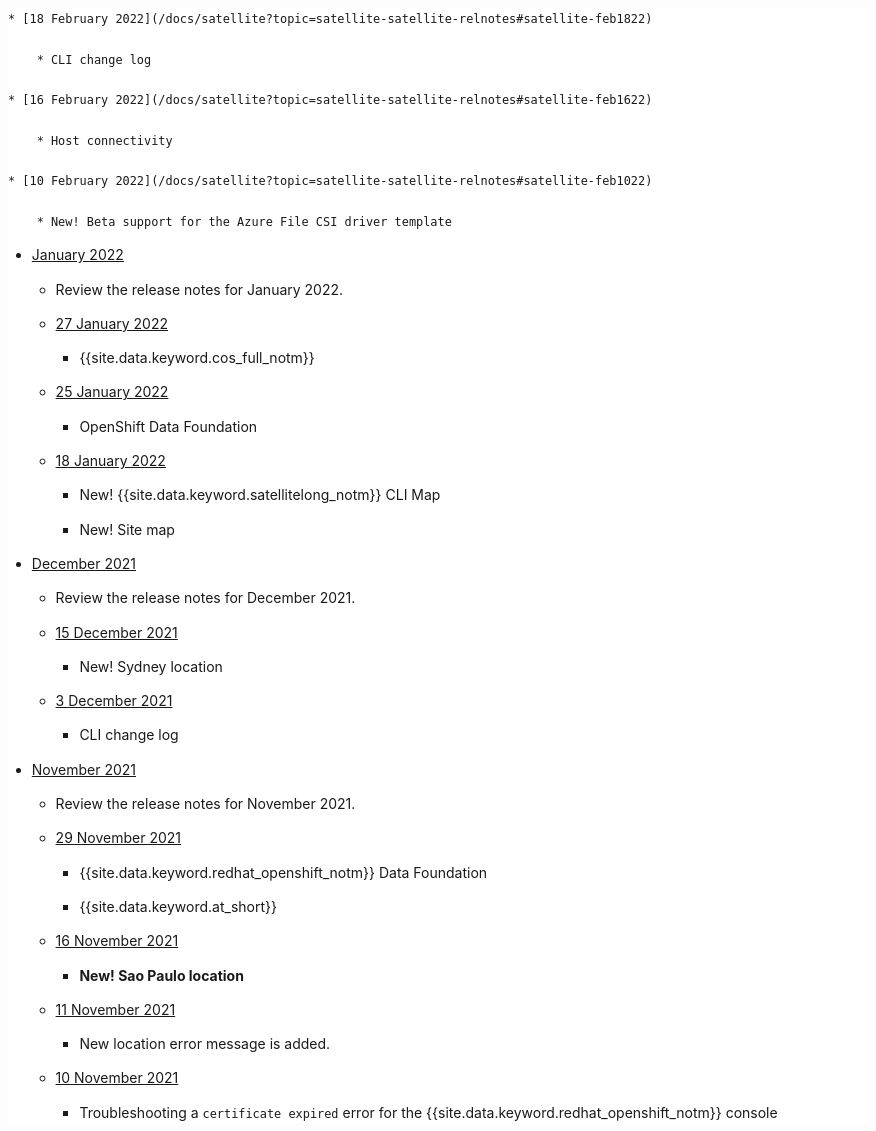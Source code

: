     * [18 February 2022](/docs/satellite?topic=satellite-satellite-relnotes#satellite-feb1822)

        * CLI change log

    * [16 February 2022](/docs/satellite?topic=satellite-satellite-relnotes#satellite-feb1622)

        * Host connectivity

    * [10 February 2022](/docs/satellite?topic=satellite-satellite-relnotes#satellite-feb1022)

        * New! Beta support for the Azure File CSI driver template

* [January 2022](/docs/satellite?topic=satellite-satellite-relnotes#satellite-jan22)

    * Review the release notes for January 2022.

    * [27 January 2022](/docs/satellite?topic=satellite-satellite-relnotes#satellite-jan2722)

        * {{site.data.keyword.cos_full_notm}} 

    * [25 January 2022](/docs/satellite?topic=satellite-satellite-relnotes#satellite-jan2522)

        * OpenShift Data Foundation

    * [18 January 2022](/docs/satellite?topic=satellite-satellite-relnotes#satellite-jan1822)

        * New! {{site.data.keyword.satellitelong_notm}} CLI Map

        * New! Site map

* [December 2021](/docs/satellite?topic=satellite-satellite-relnotes#satellite-dec21)

    * Review the release notes for December 2021.

    * [15 December 2021](/docs/satellite?topic=satellite-satellite-relnotes#satellite-dec1521)

        * New! Sydney location

    * [3 December 2021](/docs/satellite?topic=satellite-satellite-relnotes#satellite-dec321)

        * CLI change log

* [November 2021](/docs/satellite?topic=satellite-satellite-relnotes#satellite-nov21)

    * Review the release notes for November 2021.

    * [29 November 2021](/docs/satellite?topic=satellite-satellite-relnotes#satellite-nov2921)

        * {{site.data.keyword.redhat_openshift_notm}} Data Foundation

        * {{site.data.keyword.at_short}}

    * [16 November 2021](/docs/satellite?topic=satellite-satellite-relnotes#satellite-nov1621)

        * **New! Sao Paulo location**

    * [11 November 2021](/docs/satellite?topic=satellite-satellite-relnotes#satellite-nov1121)

        * New location error message is added. 

    * [10 November 2021](/docs/satellite?topic=satellite-satellite-relnotes#satellite-nov1021)

        * Troubleshooting a `certificate expired` error for the {{site.data.keyword.redhat_openshift_notm}} console
